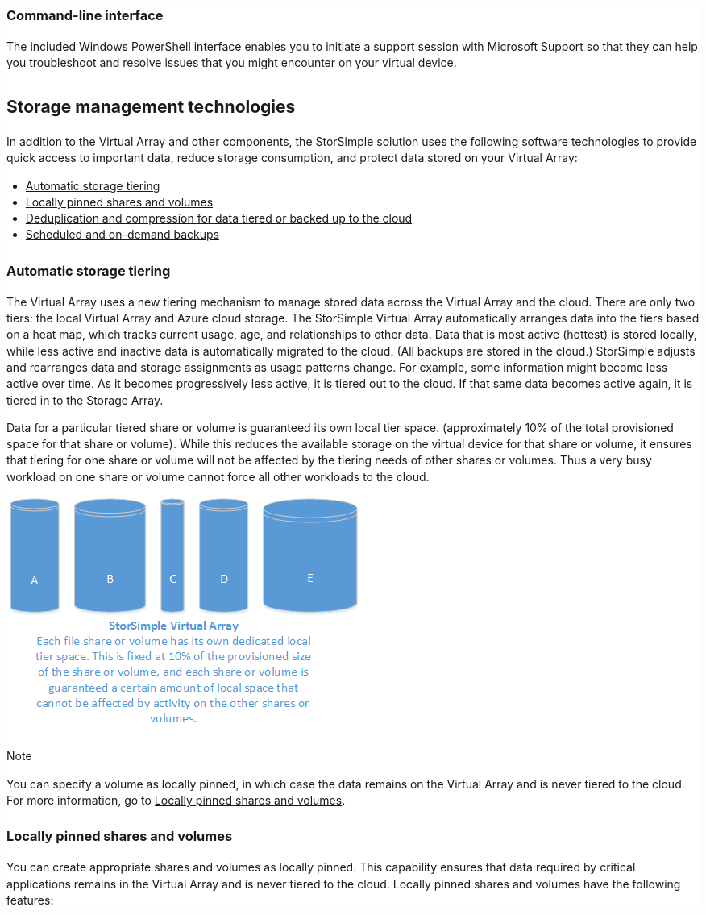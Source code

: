 ### Command-line interface
The included Windows PowerShell interface enables you to initiate a support session with Microsoft Support so that they can help you troubleshoot and resolve issues that you might encounter on your virtual device.

## Storage management technologies
In addition to the Virtual Array and other components, the StorSimple solution uses the following software technologies to provide quick access to important data, reduce storage consumption, and protect data stored on your Virtual Array:

* [Automatic storage tiering](#automatic-storage-tiering.md) 
* [Locally pinned shares and volumes](#locally-pinned-shares-and-volumes.md)
* [Deduplication and compression for data tiered or backed up to the cloud](#deduplication-and-compression-for-data-tiered/backed-up-to-the-cloud.md) 
* [Scheduled and on-demand backups](#scheduled-and-on-demand-backups.md)

### Automatic storage tiering
The Virtual Array uses a new tiering mechanism to manage stored data across the Virtual Array and the cloud. There are only two tiers: the local Virtual Array and Azure cloud storage. The StorSimple Virtual Array automatically arranges data into the tiers based on a heat map, which tracks current usage, age, and relationships to other data. Data that is most active (hottest) is stored locally, while less active and inactive data is automatically migrated to the cloud. (All backups are stored in the cloud.) StorSimple adjusts and rearranges data and storage assignments as usage patterns change. For example, some information might become less active over time. As it becomes progressively less active, it is tiered out to the cloud. If that same data becomes active again, it is tiered in to the Storage Array.

Data for a particular tiered share or volume is guaranteed its own local tier space. (approximately 10% of the total provisioned space for that share or volume). While this reduces the available storage on the virtual device for that share or volume, it ensures that tiering for one share or volume will not be affected by the tiering needs of other shares or volumes. Thus a very busy workload on one share or volume cannot force all other workloads to the cloud. 

![automatic storage tiering](./media/storsimple-ova-overview/automatic-storage-tiering.png)

> [!NOTE]
> You can specify a volume as locally pinned, in which case the data remains on the Virtual Array and is never tiered to the cloud. For more information, go to [Locally pinned shares and volumes](#locally-pinned-shares-and-volumes.md).
> 
> 
### Locally pinned shares and volumes
You can create appropriate shares and volumes as locally pinned. This capability ensures that data required by critical applications remains in the Virtual Array and is never tiered to the cloud. Locally pinned shares and volumes have the following features: 
